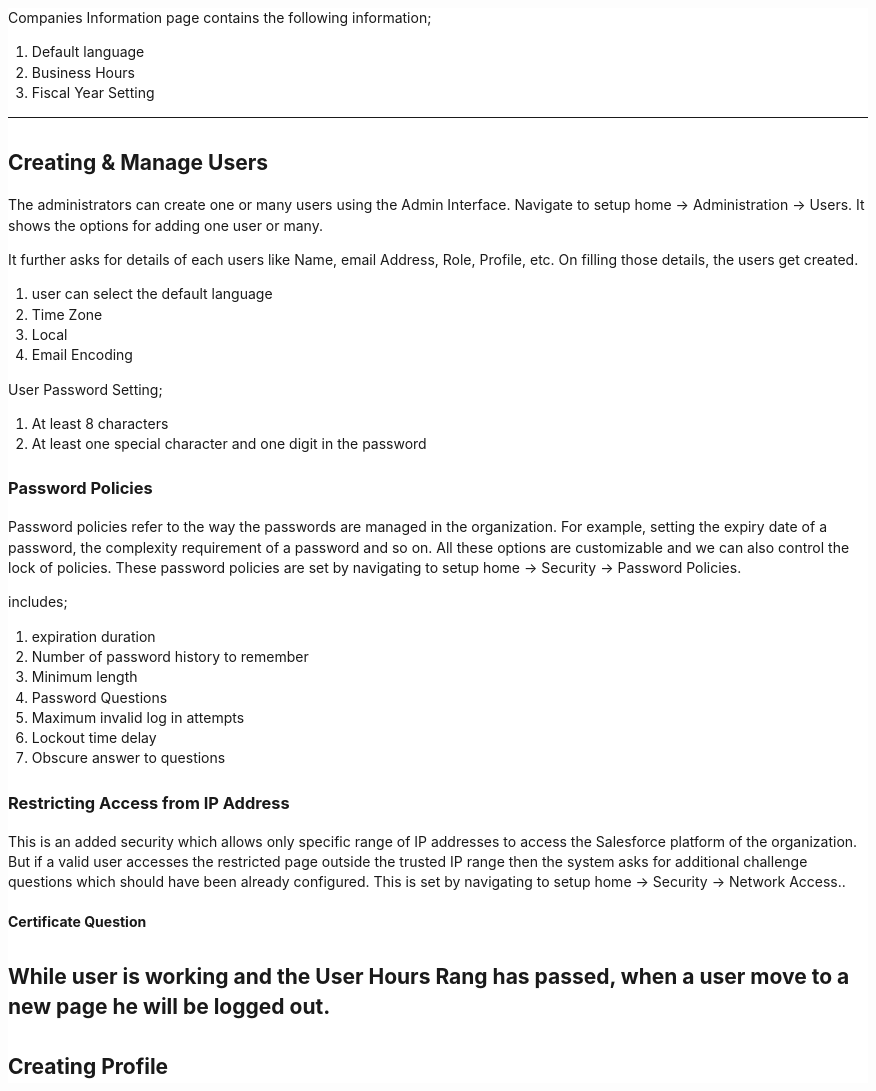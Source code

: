 Companies Information page contains the following information;
1. Default language
2. Business Hours
3. Fiscal Year Setting

-----

## Creating & Manage Users

The administrators can create one or many users using the Admin Interface. Navigate to setup home → Administration → Users. It shows the options for adding one user or many.

It further asks for details of each users like Name, email Address, Role, Profile, etc. On filling those details, the users get created.

1. user can select the default language
2. Time Zone
3. Local
4. Email Encoding

User Password Setting;
1. At least 8 characters
2. At least one special character and one digit in the password

### Password Policies

Password policies refer to the way the passwords are managed in the organization. For example, setting the expiry date of a password, the complexity requirement of a password and so on. All these options are customizable and we can also control the lock of policies. These password policies are set by navigating to setup home → Security → Password Policies.

includes;
1. expiration duration
2. Number of password history to remember
3. Minimum length
4. Password Questions
3. Maximum invalid log in attempts
4. Lockout time delay
5. Obscure answer to questions

### Restricting Access from IP Address

This is an added security which allows only specific range of IP addresses to access the Salesforce platform of the organization. But if a valid user accesses the restricted page outside the trusted IP range then the system asks for additional challenge questions which should have been already configured. This is set by navigating to setup home → Security → Network Access..

#### Certificate Question

While user is working and the User Hours Rang has passed, when a user move to a new page he will be logged out.
-----

## Creating Profile
